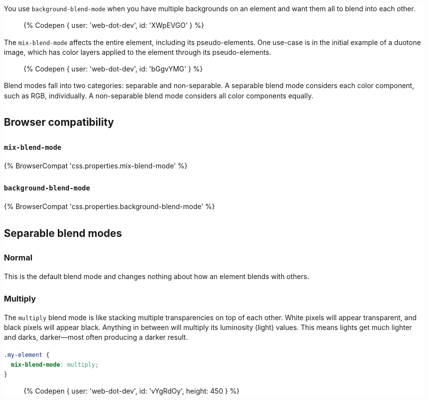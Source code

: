 You use `background-blend-mode` when you have multiple backgrounds on an element
and want them all to blend into each other.

<figure>
{% Codepen {
  user: 'web-dot-dev',
  id: 'XWpEVGO'
} %}
</figure>

The `mix-blend-mode` affects the entire element,
including its pseudo-elements.
One use-case is in the initial example of a duotone image,
which has color layers applied to the element through its pseudo-elements.

<figure>
{% Codepen {
  user: 'web-dot-dev',
  id: 'bGgvYMG'
} %}
</figure>

Blend modes fall into two categories: separable and non-separable.
A separable blend mode considers each color component,
such as RGB, individually.
A non-separable blend mode considers all color components equally.

## Browser compatibility

### `mix-blend-mode`

{% BrowserCompat 'css.properties.mix-blend-mode' %}

### `background-blend-mode`

{% BrowserCompat 'css.properties.background-blend-mode' %}

## Separable blend modes

### Normal

This is the default blend mode and changes nothing about how an element blends with others.

### Multiply

The `multiply` blend mode is like stacking multiple transparencies on top of each other.
White pixels will appear transparent,
and black pixels will appear black.
Anything in between will multiply its luminosity (light) values.
This means lights get much lighter and darks,
darker—most often producing a darker result.

```css
.my-element {
  mix-blend-mode: multiply;
}
```
<figure>
{% Codepen {
  user: 'web-dot-dev',
  id: 'vYgRdOy',
  height: 450
} %}
</figure>
